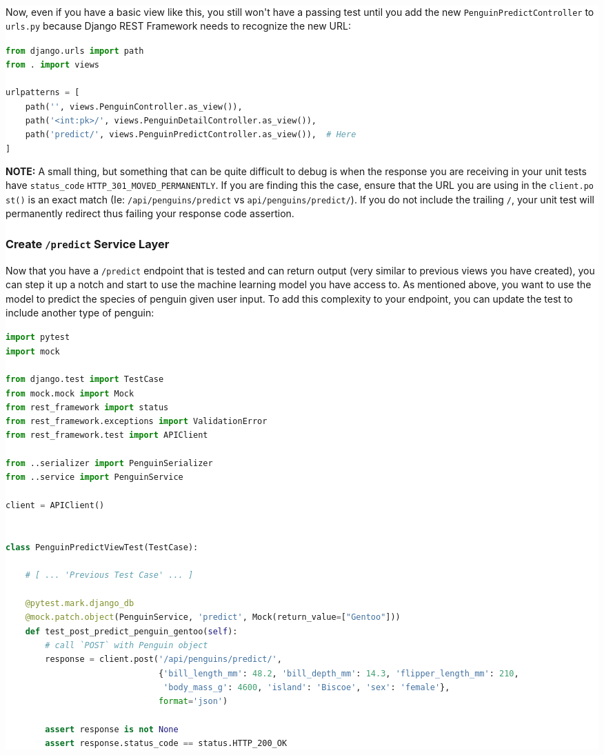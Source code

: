 Now, even if you have a basic view like this, you still won't have a passing test until you add the
new `PenguinPredictController` to `urls.py` because Django REST Framework needs to recognize the new URL:

```python
from django.urls import path
from . import views

urlpatterns = [
    path('', views.PenguinController.as_view()),
    path('<int:pk>/', views.PenguinDetailController.as_view()),
    path('predict/', views.PenguinPredictController.as_view()),  # Here
]
```

**NOTE:**  A small thing, but something that can be quite difficult to debug is when the response you are receiving in
your unit tests have `status_code` `HTTP_301_MOVED_PERMANENTLY`. If you are finding this the case, ensure that the URL
you are using in the `client.post()` is an exact match (Ie: `/api/penguins/predict` vs `api/penguins/predict/`). If you
do not include the trailing `/`, your unit test will permanently redirect thus failing your response code assertion.

### Create `/predict` Service Layer

Now that you have a `/predict` endpoint that is tested and can return output (very similar to previous views you have
created), you can step it up a notch and start to use the machine learning model you have access to. As mentioned above,
you want to use the model to predict the species of penguin given user input. To add this complexity to your endpoint,
you can update the test to include another type of penguin:

```python
import pytest
import mock

from django.test import TestCase
from mock.mock import Mock
from rest_framework import status
from rest_framework.exceptions import ValidationError
from rest_framework.test import APIClient

from ..serializer import PenguinSerializer
from ..service import PenguinService

client = APIClient()


class PenguinPredictViewTest(TestCase):

    # [ ... 'Previous Test Case' ... ]

    @pytest.mark.django_db
    @mock.patch.object(PenguinService, 'predict', Mock(return_value=["Gentoo"]))
    def test_post_predict_penguin_gentoo(self):
        # call `POST` with Penguin object
        response = client.post('/api/penguins/predict/',
                               {'bill_length_mm': 48.2, 'bill_depth_mm': 14.3, 'flipper_length_mm': 210,
                                'body_mass_g': 4600, 'island': 'Biscoe', 'sex': 'female'},
                               format='json')

        assert response is not None
        assert response.status_code == status.HTTP_200_OK
```